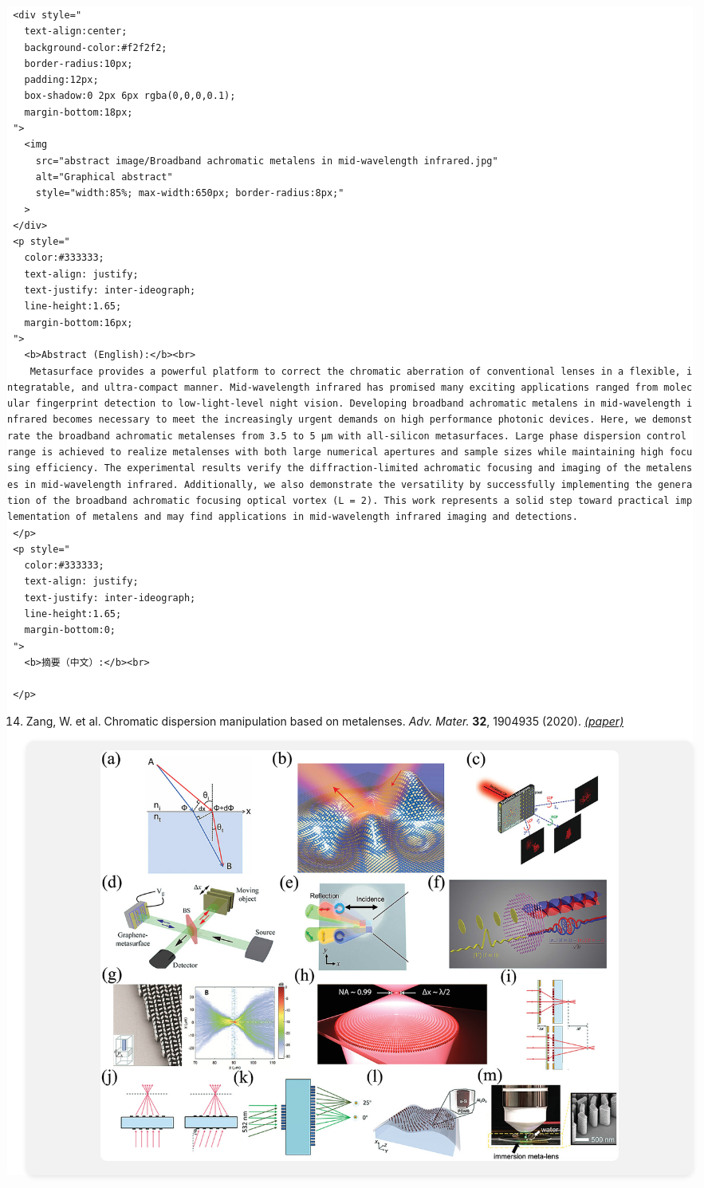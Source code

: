      <div style="
       text-align:center;
       background-color:#f2f2f2;
       border-radius:10px;
       padding:12px;
       box-shadow:0 2px 6px rgba(0,0,0,0.1);
       margin-bottom:18px;
     ">
       <img 
         src="abstract image/Broadband achromatic metalens in mid-wavelength infrared.jpg" 
         alt="Graphical abstract"
         style="width:85%; max-width:650px; border-radius:8px;"
       >
     </div>
     <p style="
       color:#333333;
       text-align: justify;
       text-justify: inter-ideograph;
       line-height:1.65;
       margin-bottom:16px;
     ">
       <b>Abstract (English):</b><br>
        Metasurface provides a powerful platform to correct the chromatic aberration of conventional lenses in a flexible, integratable, and ultra-compact manner. Mid-wavelength infrared has promised many exciting applications ranged from molecular fingerprint detection to low-light-level night vision. Developing broadband achromatic metalens in mid-wavelength infrared becomes necessary to meet the increasingly urgent demands on high performance photonic devices. Here, we demonstrate the broadband achromatic metalenses from 3.5 to 5 µm with all-silicon metasurfaces. Large phase dispersion control range is achieved to realize metalenses with both large numerical apertures and sample sizes while maintaining high focusing efficiency. The experimental results verify the diffraction-limited achromatic focusing and imaging of the metalenses in mid-wavelength infrared. Additionally, we also demonstrate the versatility by successfully implementing the generation of the broadband achromatic focusing optical vortex (L = 2). This work represents a solid step toward practical implementation of metalens and may find applications in mid-wavelength infrared imaging and detections.
     </p>
     <p style="
       color:#333333;
       text-align: justify;
       text-justify: inter-ideograph;
       line-height:1.65;
       margin-bottom:0;
     ">
       <b>摘要（中文）:</b><br>
       
     </p>
14. Zang, W. et al. Chromatic dispersion manipulation based on metalenses. *Adv. Mater.* **32**, 1904935 (2020). [*(paper)*](https://doi.org/10.1002/adma.201904935)

     <div style="
       text-align:center;
       background-color:#f2f2f2;
       border-radius:10px;
       padding:12px;
       box-shadow:0 2px 6px rgba(0,0,0,0.1);
       margin-bottom:18px;
     ">
       <img 
         src="abstract image/Chromatic dispersion manipulation based on metalenses.jpg" 
         alt="Graphical abstract"
         style="width:85%; max-width:650px; border-radius:8px;"
       >
     </div>
     <p style="